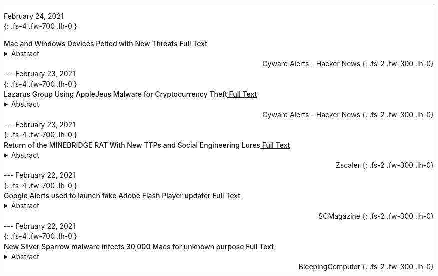 
---
February 24, 2021 <br>
{: .fs-4 .fw-700 .lh-0  }
<p style="font-weight:500; margin:0px" markdown="1">
Mac and Windows Devices Pelted with New Threats<a href="https://cyware.com/news/mac-and-windows-devices-pelted-with-new-threats-8ad406ee"> Full Text</a>
</p>
<details><summary>Abstract</summary></details>
<div style="text-align: right" markdown="1">
Cyware Alerts - Hacker News
{: .fs-2 .fw-300 .lh-0}
</div>
---
February 23, 2021 <br>
{: .fs-4 .fw-700 .lh-0  }
<p style="font-weight:500; margin:0px" markdown="1">
Lazarus Group Using AppleJeus Malware for Cryptocurrency Theft<a href="https://cyware.com/news/lazarus-group-using-applejeus-malware-for-cryptocurrency-theft-aac77cae"> Full Text</a>
</p>
<details><summary>Abstract</summary></details>
<div style="text-align: right" markdown="1">
Cyware Alerts - Hacker News
{: .fs-2 .fw-300 .lh-0}
</div>
---
February 23, 2021 <br>
{: .fs-4 .fw-700 .lh-0  }
<p style="font-weight:500; margin:0px" markdown="1">
Return of the MINEBRIDGE RAT With New TTPs and Social Engineering Lures<a href="https://www.zscaler.com/blogs/security-research/return-minebridge-rat-new-ttps-and-social-engineering-lures?&amp;web_view=true"> Full Text</a>
</p>
<details><summary>Abstract</summary></details>
<div style="text-align: right" markdown="1">
Zscaler
{: .fs-2 .fw-300 .lh-0}
</div>
---
February 22, 2021 <br>
{: .fs-4 .fw-700 .lh-0  }
<p style="font-weight:500; margin:0px" markdown="1">
Google Alerts used to launch fake Adobe Flash Player updater<a href="https://www.scmagazine.com/home/security-news/google-alerts-used-to-launch-fake-adobe-flash-player-updater/"> Full Text</a>
</p>
<details><summary>Abstract</summary></details>
<div style="text-align: right" markdown="1">
SCMagazine
{: .fs-2 .fw-300 .lh-0}
</div>
---
February 22, 2021 <br>
{: .fs-4 .fw-700 .lh-0  }
<p style="font-weight:500; margin:0px" markdown="1">
New Silver Sparrow malware infects 30,000 Macs for unknown purpose<a href="https://www.bleepingcomputer.com/news/security/new-silver-sparrow-malware-infects-30-000-macs-for-unknown-purpose/"> Full Text</a>
</p>
<details><summary>Abstract</summary></details>
<div style="text-align: right" markdown="1">
BleepingComputer
{: .fs-2 .fw-300 .lh-0}
</div>